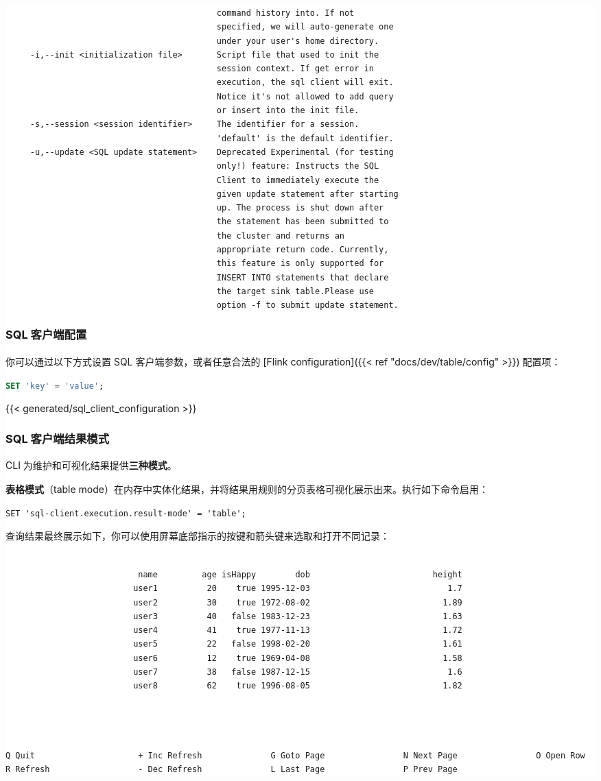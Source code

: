 ```text
                                           command history into. If not
                                           specified, we will auto-generate one
                                           under your user's home directory.
     -i,--init <initialization file>       Script file that used to init the
                                           session context. If get error in
                                           execution, the sql client will exit.
                                           Notice it's not allowed to add query
                                           or insert into the init file.
     -s,--session <session identifier>     The identifier for a session.
                                           'default' is the default identifier.
     -u,--update <SQL update statement>    Deprecated Experimental (for testing
                                           only!) feature: Instructs the SQL
                                           Client to immediately execute the
                                           given update statement after starting
                                           up. The process is shut down after
                                           the statement has been submitted to
                                           the cluster and returns an
                                           appropriate return code. Currently,
                                           this feature is only supported for
                                           INSERT INTO statements that declare
                                           the target sink table.Please use
                                           option -f to submit update statement.
```

### SQL 客户端配置

你可以通过以下方式设置 SQL 客户端参数，或者任意合法的 [Flink configuration]({{< ref "docs/dev/table/config" >}}) 配置项：

```sql
SET 'key' = 'value';
```

{{< generated/sql_client_configuration >}}

### SQL 客户端结果模式

CLI 为维护和可视化结果提供**三种模式**。

**表格模式**（table mode）在内存中实体化结果，并将结果用规则的分页表格可视化展示出来。执行如下命令启用：

```text
SET 'sql-client.execution.result-mode' = 'table';
```

查询结果最终展示如下，你可以使用屏幕底部指示的按键和箭头键来选取和打开不同记录：

```text

                           name         age isHappy        dob                         height
                          user1          20    true 1995-12-03                            1.7
                          user2          30    true 1972-08-02                           1.89
                          user3          40   false 1983-12-23                           1.63
                          user4          41    true 1977-11-13                           1.72
                          user5          22   false 1998-02-20                           1.61
                          user6          12    true 1969-04-08                           1.58
                          user7          38   false 1987-12-15                            1.6
                          user8          62    true 1996-08-05                           1.82




Q Quit                     + Inc Refresh              G Goto Page                N Next Page                O Open Row
R Refresh                  - Dec Refresh              L Last Page                P Prev Page
```
